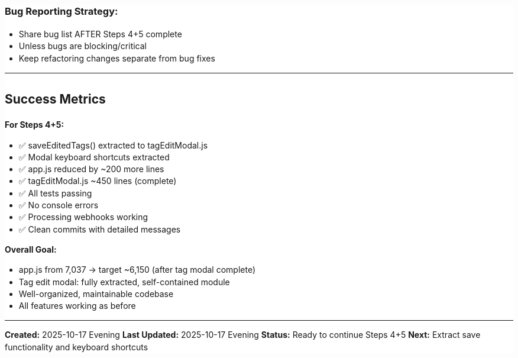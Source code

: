 ### **Bug Reporting Strategy:**
- Share bug list AFTER Steps 4+5 complete
- Unless bugs are blocking/critical
- Keep refactoring changes separate from bug fixes

---

## Success Metrics

**For Steps 4+5:**
- ✅ saveEditedTags() extracted to tagEditModal.js
- ✅ Modal keyboard shortcuts extracted
- ✅ app.js reduced by ~200 more lines
- ✅ tagEditModal.js ~450 lines (complete)
- ✅ All tests passing
- ✅ No console errors
- ✅ Processing webhooks working
- ✅ Clean commits with detailed messages

**Overall Goal:**
- app.js from 7,037 → target ~6,150 (after tag modal complete)
- Tag edit modal: fully extracted, self-contained module
- Well-organized, maintainable codebase
- All features working as before

---

**Created:** 2025-10-17 Evening
**Last Updated:** 2025-10-17 Evening
**Status:** Ready to continue Steps 4+5
**Next:** Extract save functionality and keyboard shortcuts
